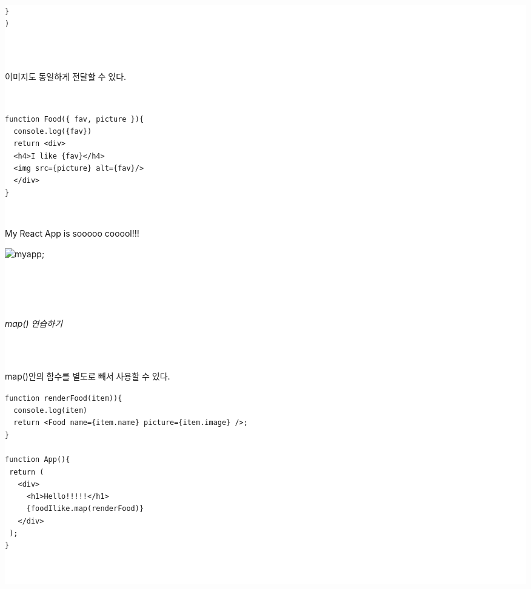 ```
}
)
```

<br>
<br>


이미지도 동일하게 전달할 수 있다.

<br>

```
function Food({ fav, picture }){
  console.log({fav})
  return <div>
  <h4>I like {fav}</h4> 
  <img src={picture} alt={fav}/>
  </div>
}
```
<br>

My React App is sooooo cooool!!!
<br>

![myapp]("http://kenna.dothome.co.kr/hidden/images/myreactapp.jpg");

<br>
<br>
<br>

###### map() 연습하기

<br>

map()안의 함수를 별도로 빼서 사용할 수 있다.

```
function renderFood(item)){
  console.log(item)
  return <Food name={item.name} picture={item.image} />;
}

function App(){
 return (
   <div>
     <h1>Hello!!!!!</h1>
     {foodIlike.map(renderFood)}
   </div>
 );
}
```

<br>
<br>

